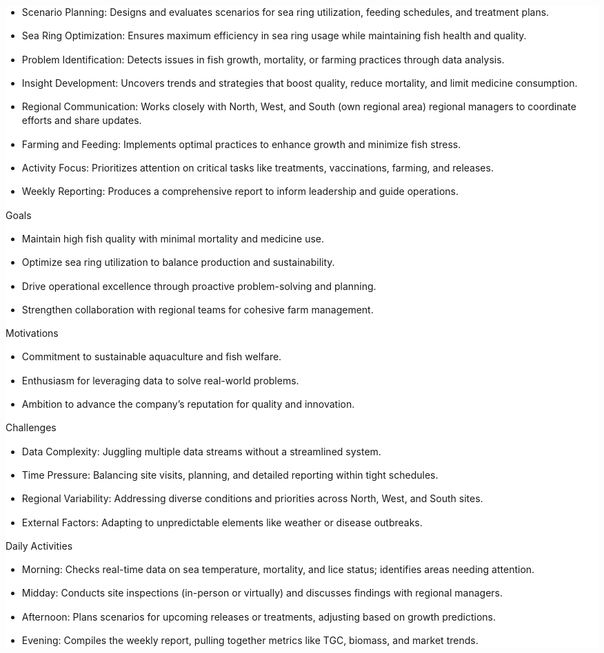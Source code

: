 - Scenario Planning: Designs and evaluates scenarios for sea ring utilization, feeding schedules, and treatment plans.

- Sea Ring Optimization: Ensures maximum efficiency in sea ring usage while maintaining fish health and quality.

- Problem Identification: Detects issues in fish growth, mortality, or farming practices through data analysis.

- Insight Development: Uncovers trends and strategies that boost quality, reduce mortality, and limit medicine consumption.

- Regional Communication: Works closely with North, West, and South (own regional area) regional managers to coordinate efforts and share updates.

- Farming and Feeding: Implements optimal practices to enhance growth and minimize fish stress.

- Activity Focus: Prioritizes attention on critical tasks like treatments, vaccinations, farming, and releases.

- Weekly Reporting: Produces a comprehensive report to inform leadership and guide operations.

Goals

- Maintain high fish quality with minimal mortality and medicine use.

- Optimize sea ring utilization to balance production and sustainability.

- Drive operational excellence through proactive problem-solving and planning.

- Strengthen collaboration with regional teams for cohesive farm management.

Motivations

- Commitment to sustainable aquaculture and fish welfare.

- Enthusiasm for leveraging data to solve real-world problems.

- Ambition to advance the company’s reputation for quality and innovation.

Challenges

- Data Complexity: Juggling multiple data streams without a streamlined system.

- Time Pressure: Balancing site visits, planning, and detailed reporting within tight schedules.

- Regional Variability: Addressing diverse conditions and priorities across North, West, and South sites.

- External Factors: Adapting to unpredictable elements like weather or disease outbreaks.

Daily Activities

- Morning: Checks real-time data on sea temperature, mortality, and lice status; identifies areas needing attention.

- Midday: Conducts site inspections (in-person or virtually) and discusses findings with regional managers.

- Afternoon: Plans scenarios for upcoming releases or treatments, adjusting based on growth predictions.

- Evening: Compiles the weekly report, pulling together metrics like TGC, biomass, and market trends.
